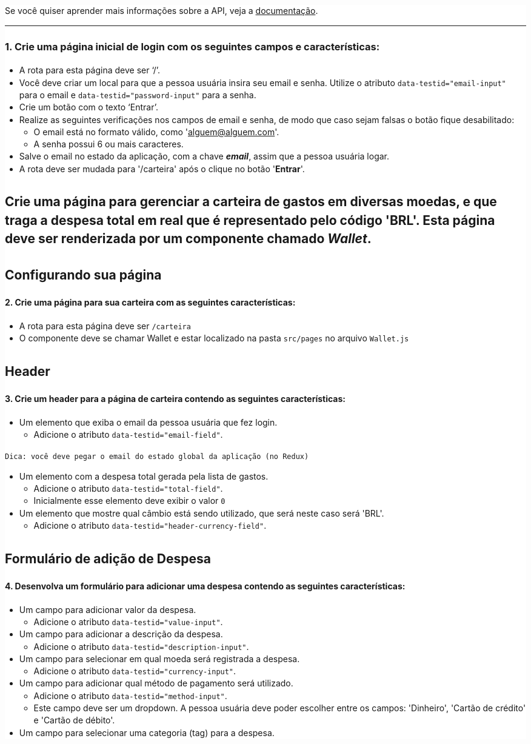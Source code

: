 Se você quiser aprender mais informações sobre a API, veja a [documentação](https://docs.awesomeapi.com.br/api-de-moedas).

---

### 1. Crie uma página inicial de login com os seguintes campos e características:
  * A rota para esta página deve ser ‘/’.
  * Você deve criar um local para que a pessoa usuária insira seu email e senha. Utilize o atributo `data-testid="email-input"` para o email e `data-testid="password-input"` para a senha.
  * Crie um botão com o texto ‘Entrar’.
  * Realize as seguintes verificações nos campos de email e senha, de modo que caso sejam falsas o botão fique desabilitado:
    * O email está no formato válido, como 'alguem@alguem.com'.
    * A senha possui 6 ou mais caracteres.
  * Salve o email no estado da aplicação, com a chave ***email***, assim que a pessoa usuária logar.
  * A rota deve ser mudada para '/carteira' após o clique no botão '**Entrar**'.

Crie uma página para gerenciar a carteira de gastos em diversas moedas, e que traga a despesa total em real que é representado pelo código 'BRL'. Esta página deve ser renderizada por um componente chamado ***Wallet***.
---

## Configurando sua página

#### 2. Crie uma página para sua carteira com as seguintes características:
  * A rota para esta página deve ser `/carteira`
  * O componente deve se chamar Wallet e estar localizado na pasta `src/pages` no arquivo `Wallet.js`


## Header

#### 3. Crie um header para a página de carteira contendo as seguintes características:
  * Um elemento que exiba o email da pessoa usuária que fez login.
    * Adicione o atributo `data-testid="email-field"`.
  ```
  Dica: você deve pegar o email do estado global da aplicação (no Redux)
  ```
  * Um elemento com a despesa total gerada pela lista de gastos.
    * Adicione o atributo `data-testid="total-field"`.
    * Inicialmente esse elemento deve exibir o valor `0`
  * Um elemento que mostre qual câmbio está sendo utilizado, que será neste caso será 'BRL'.
    * Adicione o atributo `data-testid="header-currency-field"`.


## Formulário de adição de Despesa

#### 4. Desenvolva um formulário para adicionar uma despesa contendo as seguintes características:
  * Um campo para adicionar valor da despesa.
    * Adicione o atributo `data-testid="value-input"`.
  * Um campo para adicionar a descrição da despesa.
    * Adicione o atributo `data-testid="description-input"`.
  * Um campo para selecionar em qual moeda será registrada a despesa.
    * Adicione o atributo `data-testid="currency-input"`.
  * Um campo para adicionar qual método de pagamento será utilizado.
    * Adicione o atributo `data-testid="method-input"`.
    * Este campo deve ser um dropdown. A pessoa usuária deve poder escolher entre os campos: 'Dinheiro', 'Cartão de crédito' e 'Cartão de débito'.
  * Um campo para selecionar uma categoria (tag) para a despesa.